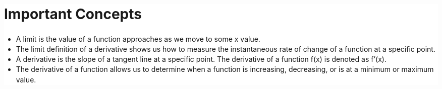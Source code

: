 # Important Concepts

- A limit is the value of a function approaches as we move to some x value.
- The limit definition of a derivative shows us how to measure the instantaneous rate of change of a function at a specific point.
- A derivative is the slope of a tangent line at a specific point. The derivative of a function f(x) is denoted as f’(x).
- The derivative of a function allows us to determine when a function is increasing, decreasing, or is at a minimum or maximum value.
































